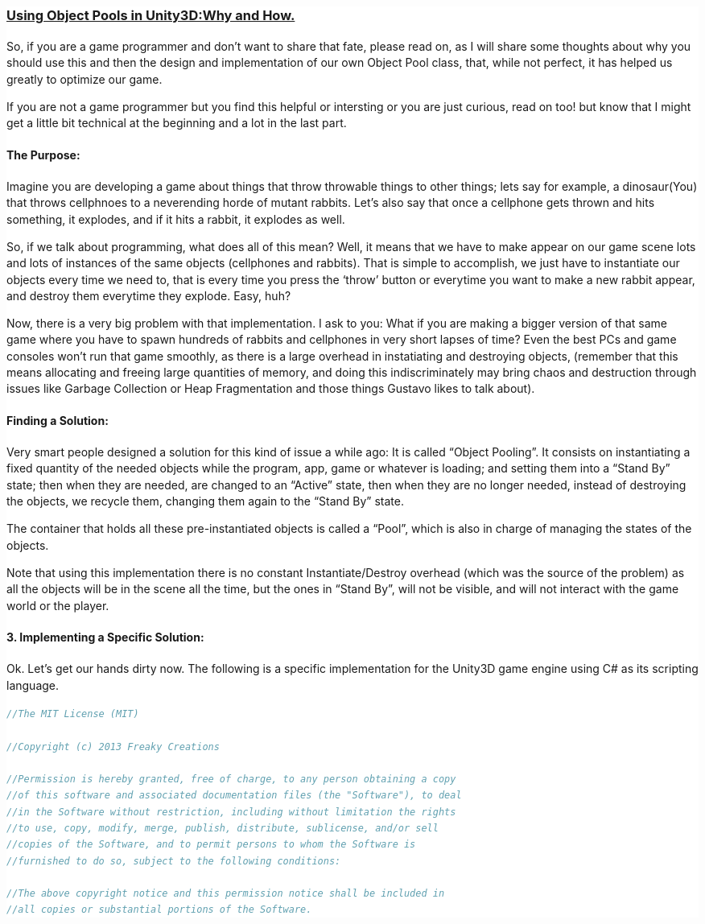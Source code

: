 ### [Using Object Pools in Unity3D:Why and How.](http://freakycreations.net/using-object-pools-in-unity3d-why-and-how-kind-of/)

So, if you are a game programmer and don’t want to share that fate, please read on, as I will share some thoughts about why you should use this and then the design and implementation of our own Object Pool class, that, while not perfect, it has helped us greatly to optimize our game.

If you are not a game programmer but you find this helpful or intersting or you are just curious, read on too! but know that I might get a little bit technical at the beginning and a lot in the last part.


#### The Purpose:

Imagine you are developing a game about things that throw throwable things to other things; lets say for example, a dinosaur(You) that throws cellphnoes to a neverending horde of mutant rabbits. Let’s also say that once a cellphone gets thrown and hits something, it explodes, and if it hits a rabbit, it explodes as well.

So, if we talk about programming, what does all of this mean? Well, it means that we have to make appear on our game scene lots and lots of instances of the same objects (cellphones and rabbits). That is simple to accomplish, we just have to instantiate our objects every time we need to, that is every time you press the ‘throw’ button or everytime you want to make a new rabbit appear, and destroy them everytime they explode. Easy, huh?

Now, there is a very big problem with that implementation. I ask to you: What if you are making a bigger version of that same game where you have to spawn hundreds of rabbits and cellphones in very short lapses of time? Even the best PCs and game consoles won’t run that game smoothly, as there is a large overhead in instatiating and destroying objects, (remember that this means allocating and freeing large quantities of memory, and doing this indiscriminately may bring chaos and destruction through issues like Garbage Collection or Heap Fragmentation and those things Gustavo likes to talk about).

#### Finding a Solution:

Very smart people designed a solution for this kind of issue a while ago: It is called “Object Pooling”. It consists on instantiating a fixed quantity of the needed objects while the program, app, game or whatever is loading; and setting them into a “Stand By” state; then when they are needed, are changed to an “Active” state, then when they are no longer needed, instead of destroying the objects, we recycle them, changing them again to the “Stand By” state.

The container that holds all these pre-instantiated objects is called a “Pool”, which is also in charge of managing the states of the objects.

Note that using this implementation there is no constant Instantiate/Destroy overhead (which was the source of the problem) as all the objects will be in the scene all the time, but the ones in “Stand By”, will not be visible, and will not interact with the game world or the player.

#### 3. Implementing a Specific Solution:

Ok. Let’s get our hands dirty now. The following is a specific implementation for the Unity3D game engine using C# as its scripting language.

``` C#
//The MIT License (MIT)
 
//Copyright (c) 2013 Freaky Creations
 
//Permission is hereby granted, free of charge, to any person obtaining a copy
//of this software and associated documentation files (the "Software"), to deal
//in the Software without restriction, including without limitation the rights
//to use, copy, modify, merge, publish, distribute, sublicense, and/or sell
//copies of the Software, and to permit persons to whom the Software is
//furnished to do so, subject to the following conditions:
 
//The above copyright notice and this permission notice shall be included in
//all copies or substantial portions of the Software.
```